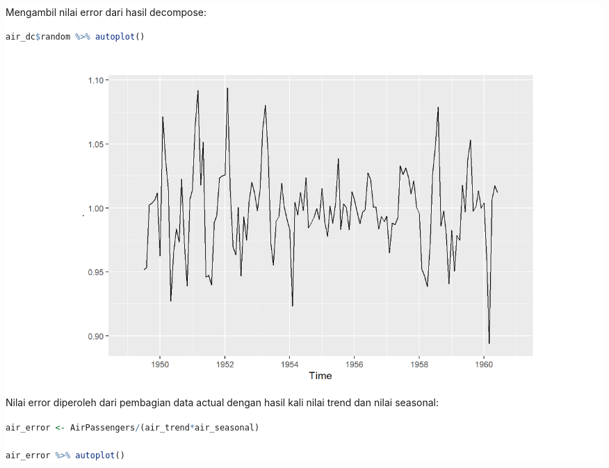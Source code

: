 Mengambil nilai error dari hasil decompose:

```r
air_dc$random %>% autoplot()
```

<img src="08-TS_files/figure-html/unnamed-chunk-33-1.png" width="672" style="display: block; margin: auto;" />

Nilai error diperoleh dari pembagian data actual dengan hasil kali nilai trend dan nilai seasonal:

```r
air_error <- AirPassengers/(air_trend*air_seasonal)

air_error %>% autoplot()
```
